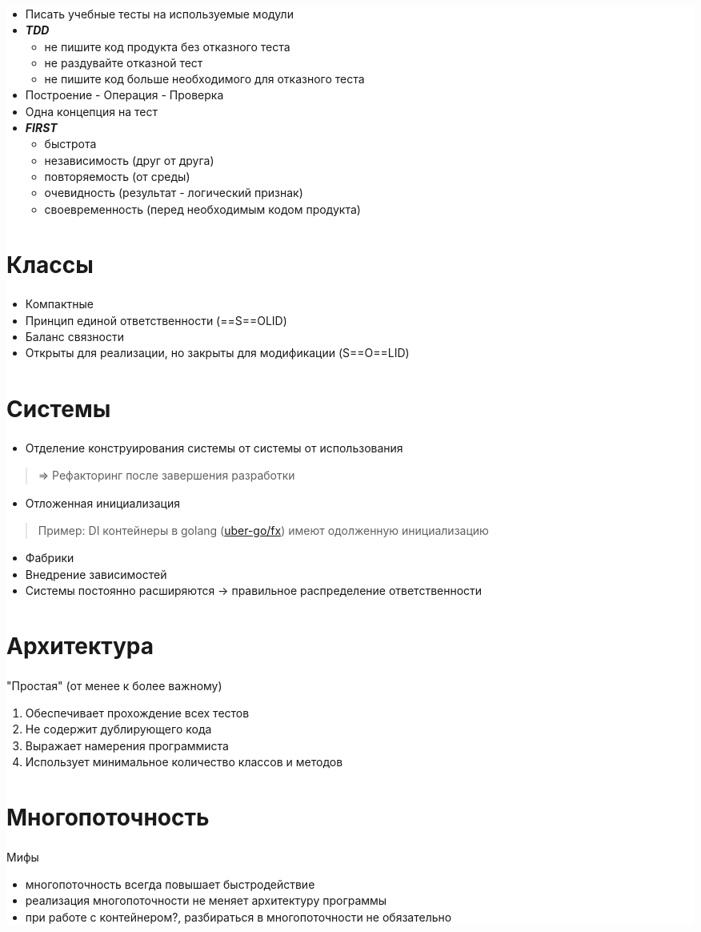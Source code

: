 - Писать учебные тесты на используемые модули
- ***TDD***
	- не пишите код продукта без отказного теста
	- не раздувайте отказной тест
	- не пишите код больше необходимого для отказного теста
- Построение - Операция - Проверка
- Одна концепция на тест
- ***FIRST***
	- быстрота
	- независимость (друг от друга)
	- повторяемость (от среды)
	- очевидность (результат - логический признак)
	- своевременность (перед необходимым кодом продукта)


# Классы

- Компактные
- Принцип единой ответственности (==S==OLID)
- Баланс связности
- Открыты для реализации, но закрыты для модификации (S==O==LID)


# Системы

- Отделение конструирования системы от системы от использования
> => Рефакторинг после завершения разработки
- Отложенная инициализация
> Пример: DI контейнеры в golang ([uber-go/fx](https://github.com/uber-go/fx)) имеют одолженную инициализацию
- Фабрики
- Внедрение зависимостей
- Системы постоянно расширяются -> правильное распределение ответственности


# Архитектура

"Простая" (от менее к более важному)
1. Обеспечивает прохождение всех тестов
2. Не содержит дублирующего кода
3. Выражает намерения программиста
4. Использует минимальное количество классов и методов


# Многопоточность

Мифы
- многопоточность всегда повышает быстродействие
- реализация многопоточности не меняет архитектуру программы
- при работе с контейнером?, разбираться в многопоточности не обязательно

